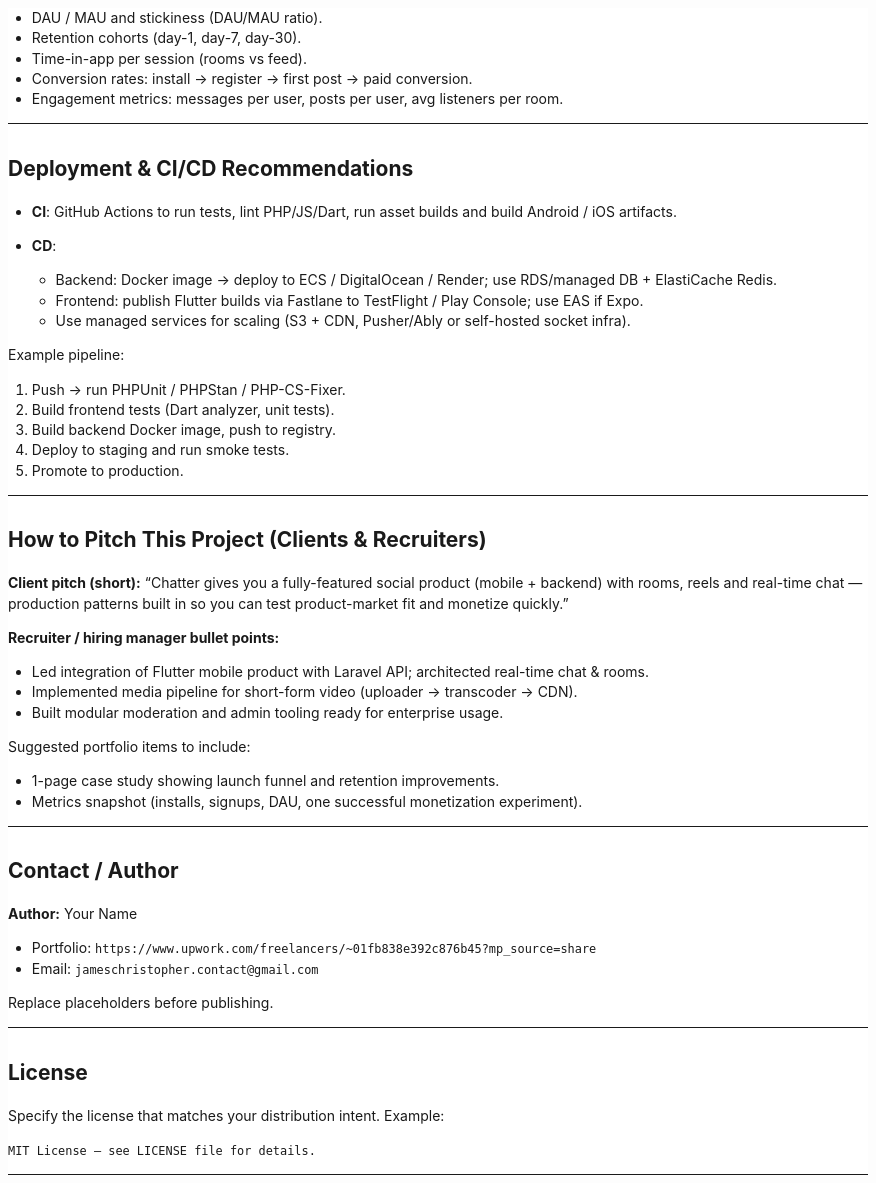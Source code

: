 * DAU / MAU and stickiness (DAU/MAU ratio).
* Retention cohorts (day-1, day-7, day-30).
* Time-in-app per session (rooms vs feed).
* Conversion rates: install → register → first post → paid conversion.
* Engagement metrics: messages per user, posts per user, avg listeners per room.

---

## Deployment & CI/CD Recommendations

* **CI**: GitHub Actions to run tests, lint PHP/JS/Dart, run asset builds and build Android / iOS artifacts.
* **CD**:

  * Backend: Docker image → deploy to ECS / DigitalOcean / Render; use RDS/managed DB + ElastiCache Redis.
  * Frontend: publish Flutter builds via Fastlane to TestFlight / Play Console; use EAS if Expo.
  * Use managed services for scaling (S3 + CDN, Pusher/Ably or self-hosted socket infra).

Example pipeline:

1. Push → run PHPUnit / PHPStan / PHP-CS-Fixer.
2. Build frontend tests (Dart analyzer, unit tests).
3. Build backend Docker image, push to registry.
4. Deploy to staging and run smoke tests.
5. Promote to production.

---

## How to Pitch This Project (Clients & Recruiters)

**Client pitch (short):**
“Chatter gives you a fully-featured social product (mobile + backend) with rooms, reels and real-time chat — production patterns built in so you can test product-market fit and monetize quickly.”

**Recruiter / hiring manager bullet points:**

* Led integration of Flutter mobile product with Laravel API; architected real-time chat & rooms.
* Implemented media pipeline for short-form video (uploader → transcoder → CDN).
* Built modular moderation and admin tooling ready for enterprise usage.

Suggested portfolio items to include:

* 1-page case study showing launch funnel and retention improvements.
* Metrics snapshot (installs, signups, DAU, one successful monetization experiment).

---

## Contact / Author

**Author:** Your Name

* Portfolio: `https://www.upwork.com/freelancers/~01fb838e392c876b45?mp_source=share`
* Email: `jameschristopher.contact@gmail.com`

Replace placeholders before publishing.

---

## License

Specify the license that matches your distribution intent. Example:

```
MIT License — see LICENSE file for details.
```

---
